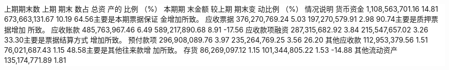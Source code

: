 上期期末数
上期
期末
数占
总资
产的
比例
（%）
本期期
末金额
较上期
期末变
动比例
（%）
情况说明
货币资金
1,108,563,701.16
14.81
673,663,131.67
10.19
64.56主要是本期票据保证
金增加所致。
应收票据
376,270,769.24
5.03
197,270,579.91
2.98
90.74主要是质押票据增加
所致。
应收账款
485,763,967.46
6.49
589,217,890.68
8.91
-17.56
应收款项融资
287,315,682.92
3.84
215,547,657.02
3.26
33.30主要是票据结算方式
增加所致。
预付款项
296,908,089.76
3.97
235,264,769.25
3.56
26.20
其他应收款
112,953,379.56
1.51
76,021,687.43
1.15
48.58主要是其他往来款增
加所致。
存货
86,269,097.12
1.15
101,344,805.22
1.53
-14.88
其他流动资产
135,174,771.89
1.81
